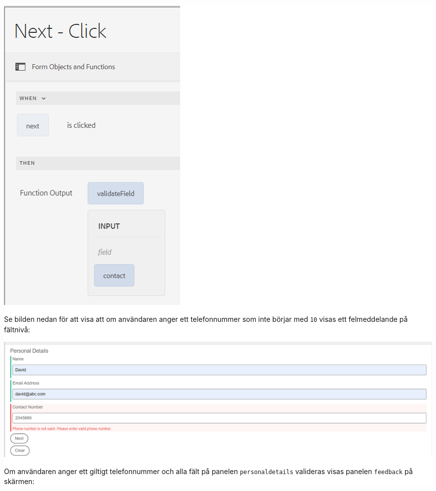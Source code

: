 ![Valideringsmönster](/help/forms/using/assets/custom-function-validate.png)

Se bilden nedan för att visa att om användaren anger ett telefonnummer som inte börjar med `10` visas ett felmeddelande på fältnivå:

![Mönster för e-postadressvalidering](/help/forms/using/assets/custom-function-validate-error-message.png)

Om användaren anger ett giltigt telefonnummer och alla fält på panelen `personaldetails` valideras visas panelen `feedback` på skärmen:
